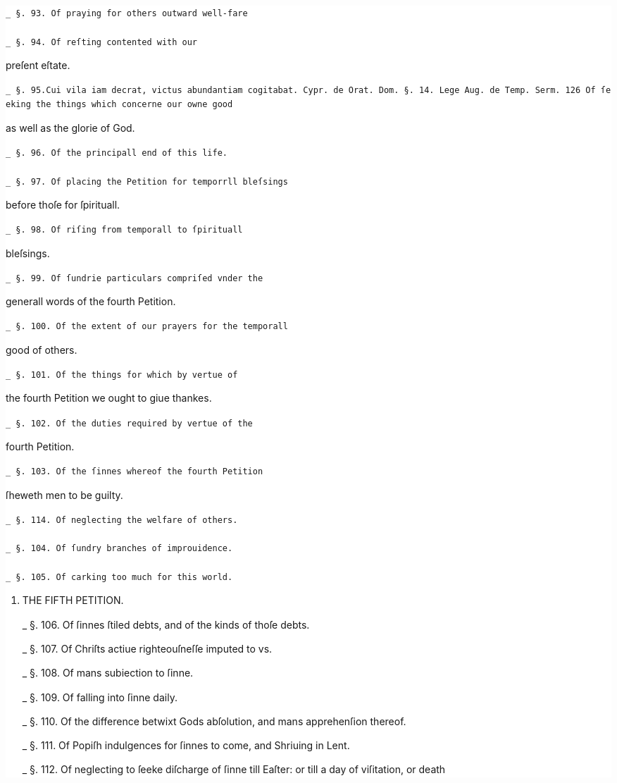     _ §. 93. Of praying for others outward well-fare

    _ §. 94. Of reſting contented with our
preſent eſtate.

    _ §. 95.Cui vila iam decrat, victus abundantiam cogitabat. Cypr. de Orat. Dom. §. 14. Lege Aug. de Temp. Serm. 126 Of ſeeking the things which concerne our owne good
as well as the glorie of God.

    _ §. 96. Of the principall end of this life.

    _ §. 97. Of placing the Petition for temporrll bleſsings
before thoſe for ſpirituall.

    _ §. 98. Of riſing from temporall to ſpirituall
bleſsings.

    _ §. 99. Of ſundrie particulars compriſed vnder the
generall words of the fourth Petition.

    _ §. 100. Of the extent of our prayers for the temporall
good of others.

    _ §. 101. Of the things for which by vertue of
the fourth Petition we ought to
giue thankes.

    _ §. 102. Of the duties required by vertue of the
fourth Petition.

    _ §. 103. Of the ſinnes whereof the fourth Petition
ſheweth men to be guilty.

    _ §. 114. Of neglecting the welfare of others.

    _ §. 104. Of ſundry branches of improuidence.

    _ §. 105. Of carking too much for this world.

1. THE FIFTH
PETITION.

    _ §. 106. Of ſinnes ſtiled debts, and of the kinds of
thoſe debts.

    _ §. 107. Of Chriſts actiue righteouſneſſe
imputed to vs.

    _ §. 108. Of mans subiection to ſinne.

    _ §. 109. Of falling into ſinne daily.

    _ §. 110. Of the difference betwixt Gods abſolution,
and mans apprehenſion thereof.

    _ §. 111. Of Popiſh indulgences for ſinnes to come,
and Shriuing in Lent.

    _ §. 112. Of neglecting to ſeeke diſcharge of ſinne
till Eaſter: or till a day of viſitation,
or death
